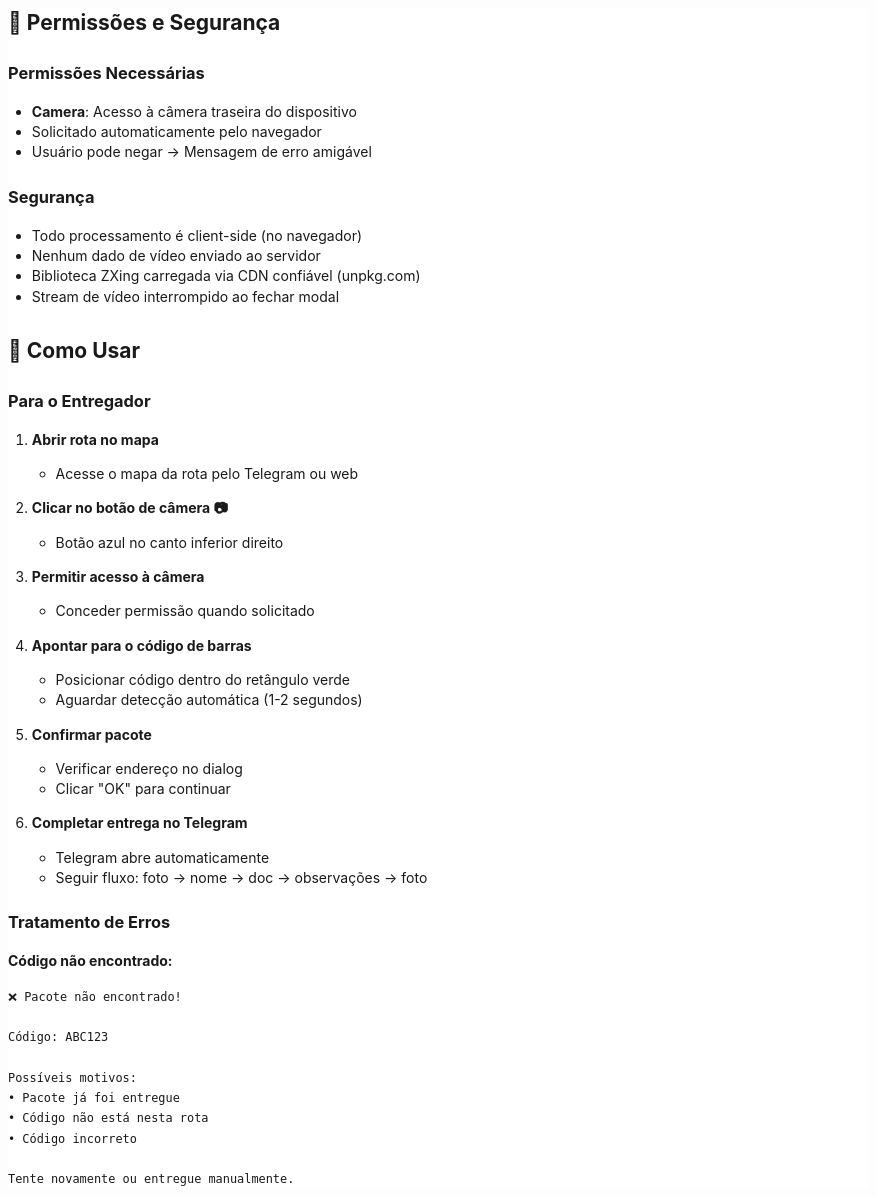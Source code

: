 ## 🔐 Permissões e Segurança

### Permissões Necessárias
- **Camera**: Acesso à câmera traseira do dispositivo
- Solicitado automaticamente pelo navegador
- Usuário pode negar → Mensagem de erro amigável

### Segurança
- Todo processamento é client-side (no navegador)
- Nenhum dado de vídeo enviado ao servidor
- Biblioteca ZXing carregada via CDN confiável (unpkg.com)
- Stream de vídeo interrompido ao fechar modal

## 🚀 Como Usar

### Para o Entregador

1. **Abrir rota no mapa**
   - Acesse o mapa da rota pelo Telegram ou web

2. **Clicar no botão de câmera 📷**
   - Botão azul no canto inferior direito

3. **Permitir acesso à câmera**
   - Conceder permissão quando solicitado

4. **Apontar para o código de barras**
   - Posicionar código dentro do retângulo verde
   - Aguardar detecção automática (1-2 segundos)

5. **Confirmar pacote**
   - Verificar endereço no dialog
   - Clicar "OK" para continuar

6. **Completar entrega no Telegram**
   - Telegram abre automaticamente
   - Seguir fluxo: foto → nome → doc → observações → foto

### Tratamento de Erros

**Código não encontrado:**
```
❌ Pacote não encontrado!

Código: ABC123

Possíveis motivos:
• Pacote já foi entregue
• Código não está nesta rota
• Código incorreto

Tente novamente ou entregue manualmente.
```
